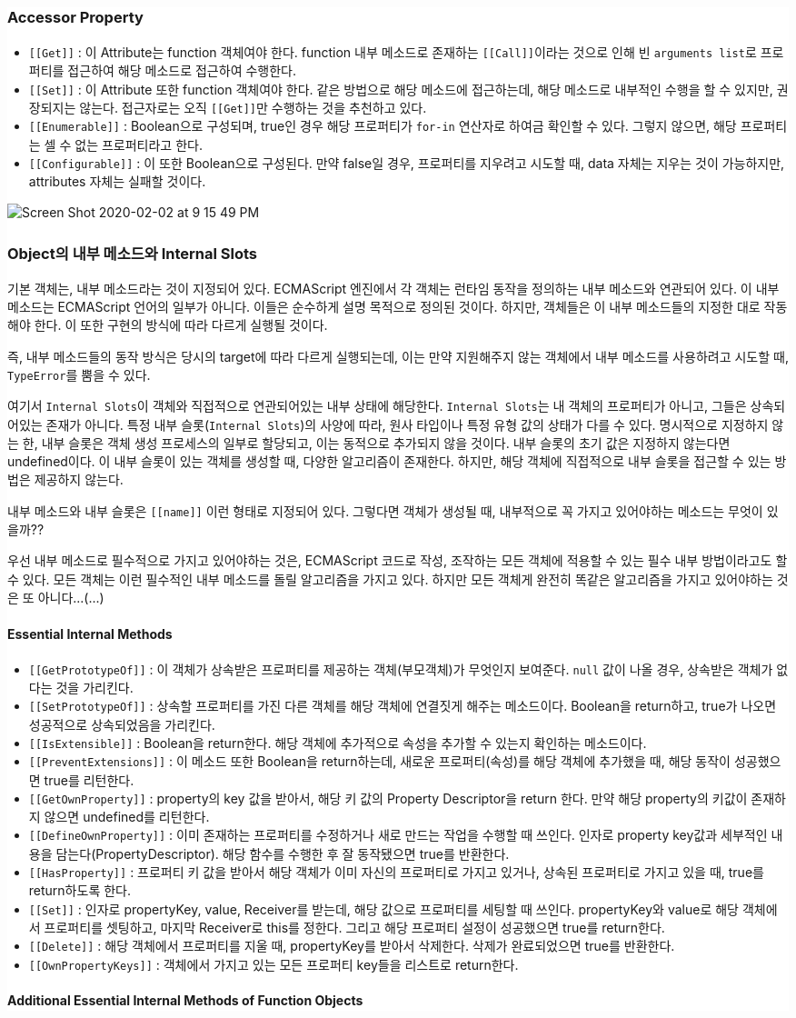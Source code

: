 ### Accessor Property

* `[[Get]]` : 이 Attribute는 function 객체여야 한다. function 내부 메소드로 존재하는 `[[Call]]`이라는 것으로 인해 빈 `arguments list`로 프로퍼티를 접근하여 해당 메소드로 접근하여 수행한다.
* `[[Set]]` : 이 Attribute 또한 function 객체여야 한다. 같은 방법으로 해당 메소드에 접근하는데, 해당 메소드로 내부적인 수행을 할 수 있지만, 권장되지는 않는다. 접근자로는 오직 `[[Get]]`만 수행하는 것을 추천하고 있다. 
* `[[Enumerable]]` : Boolean으로 구성되며, true인 경우 해당 프로퍼티가 `for-in` 연산자로 하여금 확인할 수 있다. 그렇지 않으면, 해당 프로퍼티는 셀 수 없는 프로퍼티라고 한다.
* `[[Configurable]]` : 이 또한 Boolean으로 구성된다. 만약 false일 경우, 프로퍼티를 지우려고 시도할 때, data 자체는 지우는 것이 가능하지만, attributes 자체는 실패할 것이다.

<img width="354" alt="Screen Shot 2020-02-02 at 9 15 49 PM" src="https://user-images.githubusercontent.com/39291812/73608053-4b45d200-4601-11ea-86dc-527c7e0d5bb8.png">

### Object의 내부 메소드와 Internal Slots

기본 객체는, 내부 메소드라는 것이 지정되어 있다. ECMAScript 엔진에서 각 객체는 런타임 동작을 정의하는 내부 메소드와 연관되어 있다. 이 내부 메소드는 ECMAScript 언어의 일부가 아니다. 이들은 순수하게 설명 목적으로 정의된 것이다. 하지만, 객체들은 이 내부 메소드들의 지정한 대로 작동해야 한다. 이 또한 구현의 방식에 따라 다르게 실행될 것이다.

즉, 내부 메소드들의 동작 방식은 당시의 target에 따라 다르게 실행되는데, 이는 만약 지원해주지 않는 객체에서 내부 메소드를 사용하려고 시도할 때, `TypeError`를 뿜을 수 있다.

여기서 `Internal Slots`이 객체와 직접적으로 연관되어있는 내부 상태에 해당한다. `Internal Slots`는 내 객체의 프로퍼티가 아니고, 그들은 상속되어있는 존재가 아니다. 특정 내부 슬롯(`Internal Slots`)의 사양에 따라, 원사 타입이나 특정 유형 값의 상태가 다를 수 있다. 명시적으로 지정하지 않는 한, 내부 슬롯은 객체 생성 프로세스의 일부로 할당되고, 이는 동적으로 추가되지 않을 것이다. 내부 슬롯의 초기 값은 지정하지 않는다면 undefined이다. 이 내부 슬롯이 있는 객체를 생성할 때, 다양한 알고리즘이 존재한다. 하지만, 해당 객체에 직접적으로 내부 슬롯을 접근할 수 있는 방법은 제공하지 않는다.

내부 메소드와 내부 슬롯은 `[[name]]` 이런 형태로 지정되어 있다. 그렇다면 객체가 생성될 때, 내부적으로 꼭 가지고 있어야하는 메소드는 무엇이 있을까??

우선 내부 메소드로 필수적으로 가지고 있어야하는 것은, ECMAScript 코드로 작성, 조작하는 모든 객체에 적용할 수 있는 필수 내부 방법이라고도 할 수 있다. 모든 객체는 이런 필수적인 내부 메소드를 돌릴 알고리즘을 가지고 있다. 하지만 모든 객체게 완전히 똑같은 알고리즘을 가지고 있어야하는 것은 또 아니다...(...)

#### Essential Internal Methods

* `[[GetPrototypeOf]]` : 이 객체가 상속받은 프로퍼티를 제공하는 객체(부모객체)가 무엇인지 보여준다. `null` 값이 나올 경우, 상속받은 객체가 없다는 것을 가리킨다.
* `[[SetPrototypeOf]]` : 상속할 프로퍼티를 가진 다른 객체를 해당 객체에 연결짓게 해주는 메소드이다. Boolean을 return하고, true가 나오면 성공적으로 상속되었음을 가리킨다. 
* `[[IsExtensible]]` : Boolean을 return한다. 해당 객체에 추가적으로 속성을 추가할 수 있는지 확인하는 메소드이다.
* `[[PreventExtensions]]` : 이 메소드 또한 Boolean을 return하는데, 새로운 프로퍼티(속성)를 해당 객체에 추가했을 때, 해당 동작이 성공했으면 true를 리턴한다.
* `[[GetOwnProperty]]` : property의 key 값을 받아서, 해당 키 값의 Property Descriptor을 return 한다. 만약 해당 property의 키값이 존재하지 않으면 undefined를 리턴한다.
* `[[DefineOwnProperty]]` : 이미 존재하는 프로퍼티를 수정하거나 새로 만드는 작업을 수행할 때 쓰인다. 인자로 property key값과 세부적인 내용을 담는다(PropertyDescriptor). 해당 함수를 수행한 후 잘 동작됐으면 true를 반환한다.
* `[[HasProperty]]` : 프로퍼티 키 값을 받아서 해당 객체가 이미 자신의 프로퍼티로 가지고 있거나, 상속된 프로퍼티로 가지고 있을 때, true를 return하도록 한다.
* `[[Set]]` : 인자로 propertyKey, value, Receiver를 받는데, 해당 값으로 프로퍼티를 세팅할 때 쓰인다. propertyKey와 value로 해당 객체에서 프로퍼티를 셋팅하고, 마지막 Receiver로 this를 정한다. 그리고 해당 프로퍼티 설정이 성공했으면 true를 return한다.
* `[[Delete]]` : 해당 객체에서 프로퍼티를 지울 때, propertyKey를 받아서 삭제한다. 삭제가 완료되었으면 true를 반환한다.
* `[[OwnPropertyKeys]]` : 객체에서 가지고 있는 모든 프로퍼티 key들을 리스트로 return한다.

#### Additional Essential Internal Methods of Function Objects
